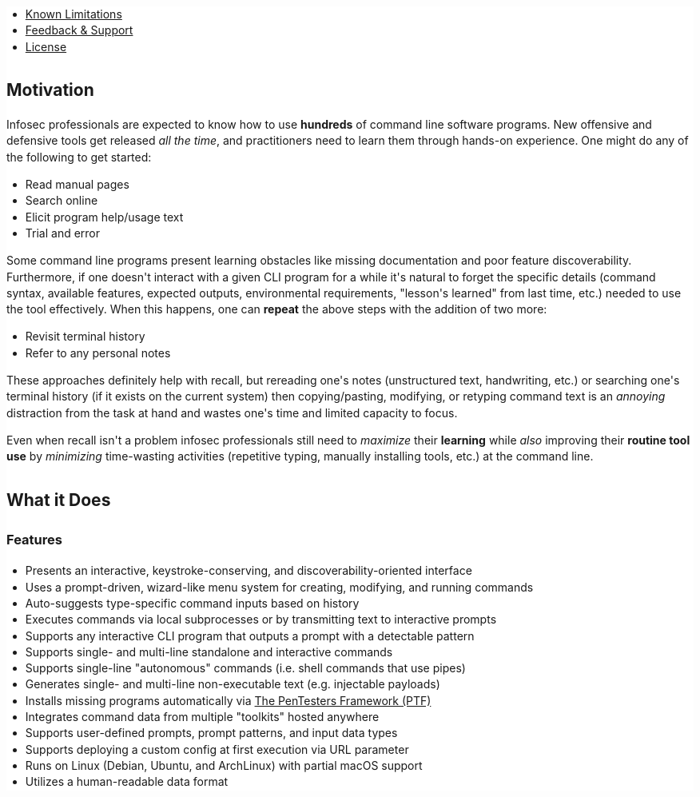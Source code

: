 - [Known Limitations](#known-limitations)
- [Feedback & Support](#feedback--support)
- [License](#license)

## Motivation

Infosec professionals are expected to know how to use **hundreds** of command line software programs. New offensive and 
defensive tools get released *all the time*, and practitioners need to learn them through hands-on experience. One might 
do any of the following to get started:

- Read manual pages
- Search online
- Elicit program help/usage text
- Trial and error

Some command line programs present learning obstacles like missing documentation and poor feature discoverability. 
Furthermore, if one doesn't interact with a given CLI program for a while it's natural to forget the specific details 
(command syntax, available features, expected outputs, environmental requirements, "lesson's learned" from last time, 
etc.) needed to use the tool effectively. When this happens, one can **repeat** the above steps with the addition of two 
more:

- Revisit terminal history
- Refer to any personal notes

These approaches definitely help with recall, but rereading one's notes (unstructured text, handwriting, etc.) or 
searching one's terminal history (if it exists on the current system) then copying/pasting, modifying, or retyping 
command text is an *annoying* distraction from the task at hand and wastes one's time and limited capacity to focus.

Even when recall isn't a problem infosec professionals still need to *maximize* their **learning** while *also* 
improving their **routine tool use** by *minimizing* time-wasting activities (repetitive typing, manually installing 
tools, etc.) at the command line.

## What it Does

### Features

- Presents an interactive, keystroke-conserving, and discoverability-oriented interface
- Uses a prompt-driven, wizard-like menu system for creating, modifying, and running commands
- Auto-suggests type-specific command inputs based on history
- Executes commands via local subprocesses or by transmitting text to interactive prompts
- Supports any interactive CLI program that outputs a prompt with a detectable pattern
- Supports single- and multi-line standalone and interactive commands
- Supports single-line "autonomous" commands (i.e. shell commands that use pipes)
- Generates single- and multi-line non-executable text (e.g. injectable payloads)
- Installs missing programs automatically via [The PenTesters Framework (PTF)](https://github.com/trustedsec/ptf)
- Integrates command data from multiple "toolkits" hosted anywhere
- Supports user-defined prompts, prompt patterns, and input data types
- Supports deploying a custom config at first execution via URL parameter
- Runs on Linux (Debian, Ubuntu, and ArchLinux) with partial macOS support
- Utilizes a human-readable data format

